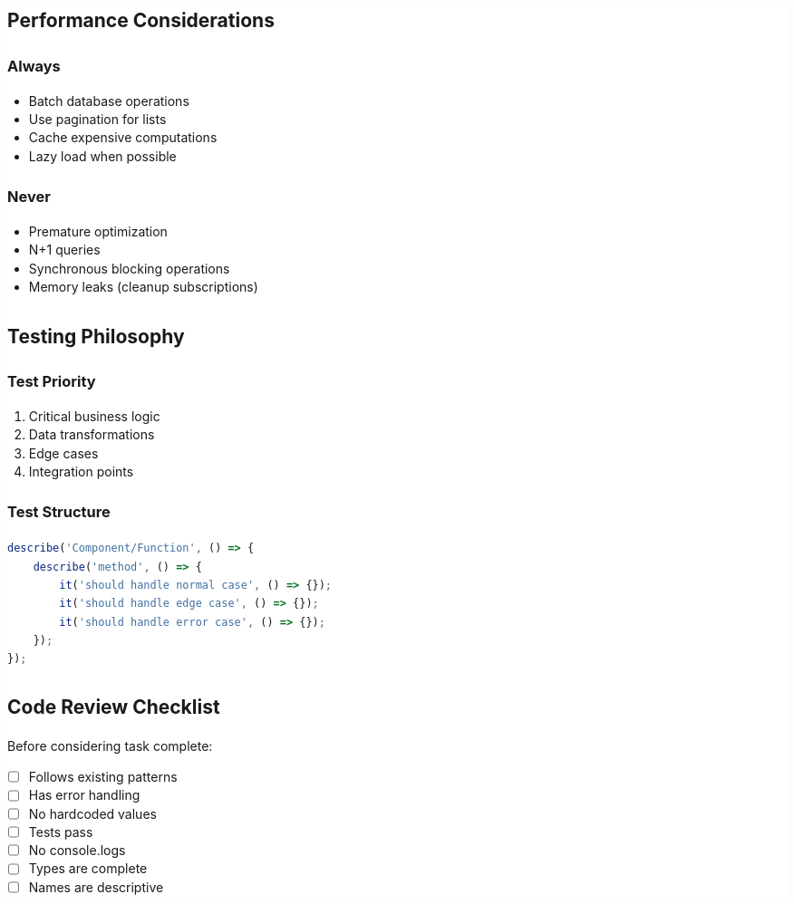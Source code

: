 ## Performance Considerations

### Always
- Batch database operations
- Use pagination for lists
- Cache expensive computations
- Lazy load when possible

### Never
- Premature optimization
- N+1 queries
- Synchronous blocking operations
- Memory leaks (cleanup subscriptions)

## Testing Philosophy

### Test Priority
1. Critical business logic
2. Data transformations
3. Edge cases
4. Integration points

### Test Structure
```typescript
describe('Component/Function', () => {
    describe('method', () => {
        it('should handle normal case', () => {});
        it('should handle edge case', () => {});
        it('should handle error case', () => {});
    });
});
```

## Code Review Checklist

Before considering task complete:
- [ ] Follows existing patterns
- [ ] Has error handling
- [ ] No hardcoded values
- [ ] Tests pass
- [ ] No console.logs
- [ ] Types are complete
- [ ] Names are descriptive